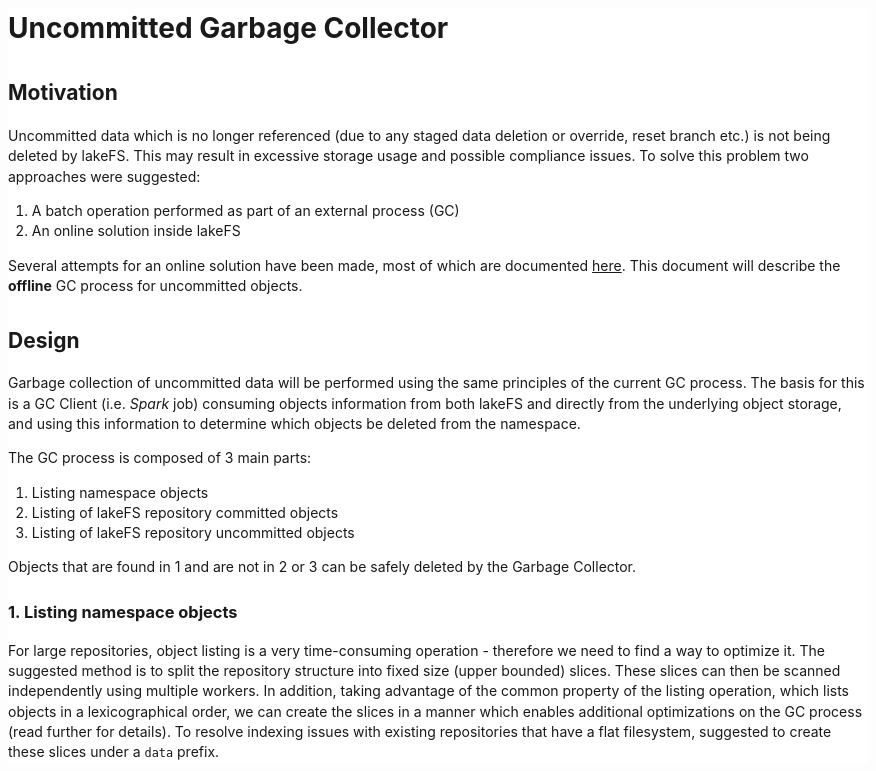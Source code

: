 # Uncommitted Garbage Collector

## Motivation

Uncommitted data which is no longer referenced (due to any staged data deletion or override, reset branch etc.) is not being deleted by lakeFS.
This may result in excessive storage usage and possible compliance issues.
To solve this problem two approaches were suggested:
1. A batch operation performed as part of an external process (GC)
2. An online solution inside lakeFS

Several attempts for an online solution have been made, most of which are documented [here](https://github.com/treeverse/lakeFS/blob/master/design/rejected/hard-delete.md).
This document will describe the **offline** GC process for uncommitted objects.

## Design

Garbage collection of uncommitted data will be performed using the same principles of the current GC process.
The basis for this is a GC Client (i.e. _Spark_ job) consuming objects information from both lakeFS and directly from the underlying object storage,
and using this information to determine which objects be deleted from the namespace.

The GC process is composed of 3 main parts:
1. Listing namespace objects
2. Listing of lakeFS repository committed objects
3. Listing of lakeFS repository uncommitted objects

Objects that are found in 1 and are not in 2 or 3 can be safely deleted by the Garbage Collector.

### 1. Listing namespace objects

For large repositories, object listing is a very time-consuming operation - therefore we need to find a way to optimize it.
The suggested method is to split the repository structure into fixed size (upper bounded) slices.
These slices can then be scanned independently using multiple workers.
In addition, taking advantage of the common property of the listing operation, which lists objects in a lexicographical order, we can create the slices in a manner which
enables additional optimizations on the GC process (read further for details).
To resolve indexing issues with existing repositories that have a flat filesystem, suggested to create these slices under a `data` prefix. 
